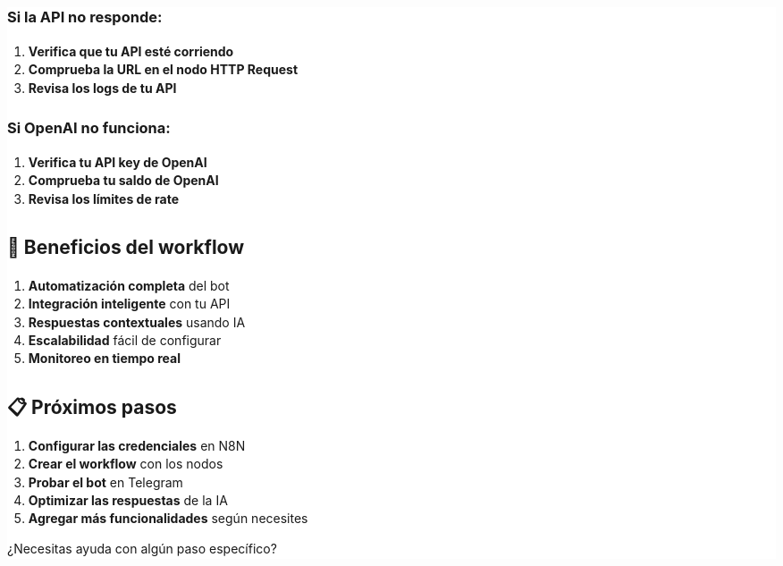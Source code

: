 ### **Si la API no responde:**
1. **Verifica que tu API esté corriendo**
2. **Comprueba la URL en el nodo HTTP Request**
3. **Revisa los logs de tu API**

### **Si OpenAI no funciona:**
1. **Verifica tu API key de OpenAI**
2. **Comprueba tu saldo de OpenAI**
3. **Revisa los límites de rate**

## 🎉 Beneficios del workflow

1. **Automatización completa** del bot
2. **Integración inteligente** con tu API
3. **Respuestas contextuales** usando IA
4. **Escalabilidad** fácil de configurar
5. **Monitoreo en tiempo real**

## 📋 Próximos pasos

1. **Configurar las credenciales** en N8N
2. **Crear el workflow** con los nodos
3. **Probar el bot** en Telegram
4. **Optimizar las respuestas** de la IA
5. **Agregar más funcionalidades** según necesites

¿Necesitas ayuda con algún paso específico? 
